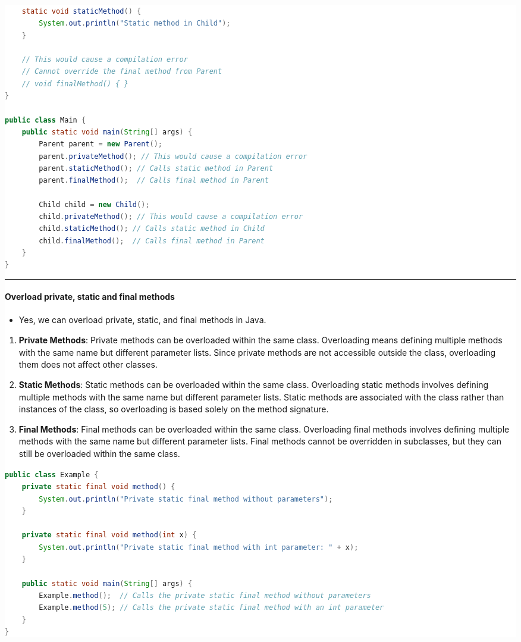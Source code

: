 ```java
    static void staticMethod() {
        System.out.println("Static method in Child");
    }

    // This would cause a compilation error
    // Cannot override the final method from Parent
    // void finalMethod() { }
}

public class Main {
    public static void main(String[] args) {
        Parent parent = new Parent();
        parent.privateMethod(); // This would cause a compilation error
        parent.staticMethod(); // Calls static method in Parent
        parent.finalMethod();  // Calls final method in Parent

        Child child = new Child();
        child.privateMethod(); // This would cause a compilation error
        child.staticMethod(); // Calls static method in Child
        child.finalMethod();  // Calls final method in Parent
    }
}
```

---

#### Overload private, static and final methods

- Yes, we can overload private, static, and final methods in Java.

1. **Private Methods**: Private methods can be overloaded within the same class. Overloading means defining multiple methods with the same name but different parameter lists. Since private methods are not accessible outside the class, overloading them does not affect other classes.

2. **Static Methods**: Static methods can be overloaded within the same class. Overloading static methods involves defining multiple methods with the same name but different parameter lists. Static methods are associated with the class rather than instances of the class, so overloading is based solely on the method signature.

3. **Final Methods**: Final methods can be overloaded within the same class. Overloading final methods involves defining multiple methods with the same name but different parameter lists. Final methods cannot be overridden in subclasses, but they can still be overloaded within the same class.

```java
public class Example {
    private static final void method() {
        System.out.println("Private static final method without parameters");
    }

    private static final void method(int x) {
        System.out.println("Private static final method with int parameter: " + x);
    }

    public static void main(String[] args) {
        Example.method();  // Calls the private static final method without parameters
        Example.method(5); // Calls the private static final method with an int parameter
    }
}

```
